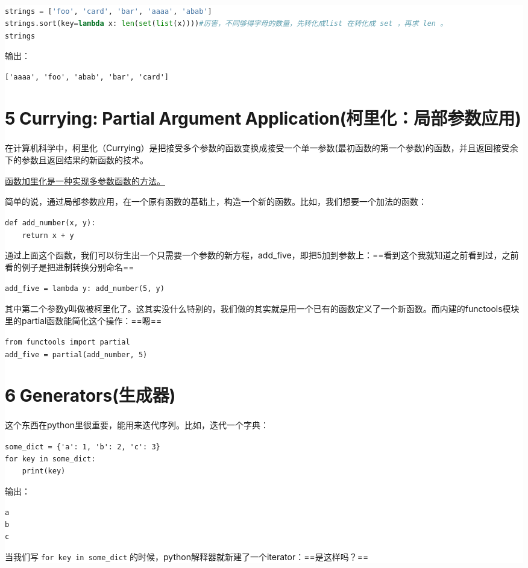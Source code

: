 
```python
strings = ['foo', 'card', 'bar', 'aaaa', 'abab']
strings.sort(key=lambda x: len(set(list(x))))#厉害，不同够得字母的数量，先转化成list 在转化成 set ，再求 len 。
strings
```
输出：
```
['aaaa', 'foo', 'abab', 'bar', 'card']
```

# 5 Currying: Partial Argument Application(柯里化：局部参数应用)

在计算机科学中，柯里化（Currying）是把接受多个参数的函数变换成接受一个单一参数(最初函数的第一个参数)的函数，并且返回接受余下的参数且返回结果的新函数的技术。

[函数加里化是一种实现多参数函数的方法。](http://www.vaikan.com/currying-partial-application/)

简单的说，通过局部参数应用，在一个原有函数的基础上，构造一个新的函数。比如，我们想要一个加法的函数：


```
def add_number(x, y):
    return x + y
```

通过上面这个函数，我们可以衍生出一个只需要一个参数的新方程，add_five，即把5加到参数上：==看到这个我就知道之前看到过，之前看的例子是把进制转换分别命名==


```
add_five = lambda y: add_number(5, y)
```

其中第二个参数y叫做被柯里化了。这其实没什么特别的，我们做的其实就是用一个已有的函数定义了一个新函数。而内建的functools模块里的partial函数能简化这个操作：==嗯==


```
from functools import partial
add_five = partial(add_number, 5)
```

# 6 Generators(生成器)

这个东西在python里很重要，能用来迭代序列。比如，迭代一个字典：


```
some_dict = {'a': 1, 'b': 2, 'c': 3}
for key in some_dict:
    print(key)
```
输出：
```
a
b
c
```

当我们写 `for key in some_dict` 的时候，python解释器就新建了一个iterator：==是这样吗？==
